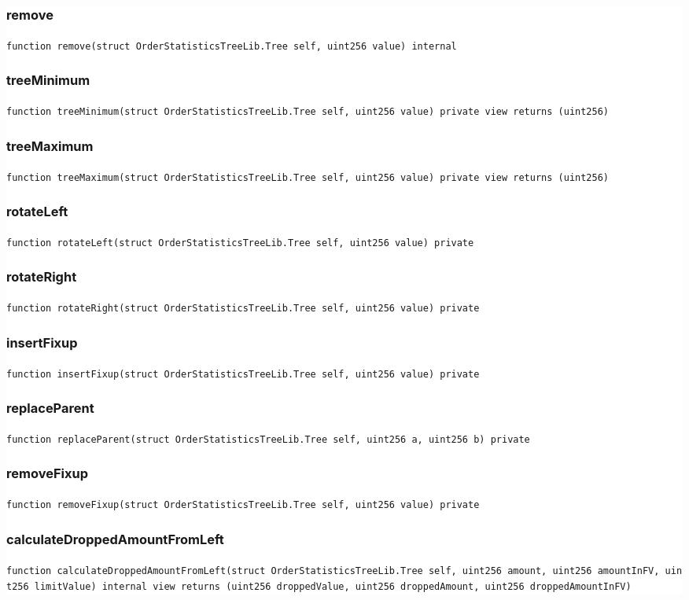 ### remove

```solidity
function remove(struct OrderStatisticsTreeLib.Tree self, uint256 value) internal
```

### treeMinimum

```solidity
function treeMinimum(struct OrderStatisticsTreeLib.Tree self, uint256 value) private view returns (uint256)
```

### treeMaximum

```solidity
function treeMaximum(struct OrderStatisticsTreeLib.Tree self, uint256 value) private view returns (uint256)
```

### rotateLeft

```solidity
function rotateLeft(struct OrderStatisticsTreeLib.Tree self, uint256 value) private
```

### rotateRight

```solidity
function rotateRight(struct OrderStatisticsTreeLib.Tree self, uint256 value) private
```

### insertFixup

```solidity
function insertFixup(struct OrderStatisticsTreeLib.Tree self, uint256 value) private
```

### replaceParent

```solidity
function replaceParent(struct OrderStatisticsTreeLib.Tree self, uint256 a, uint256 b) private
```

### removeFixup

```solidity
function removeFixup(struct OrderStatisticsTreeLib.Tree self, uint256 value) private
```

### calculateDroppedAmountFromLeft

```solidity
function calculateDroppedAmountFromLeft(struct OrderStatisticsTreeLib.Tree self, uint256 amount, uint256 amountInFV, uint256 limitValue) internal view returns (uint256 droppedValue, uint256 droppedAmount, uint256 droppedAmountInFV)
```

